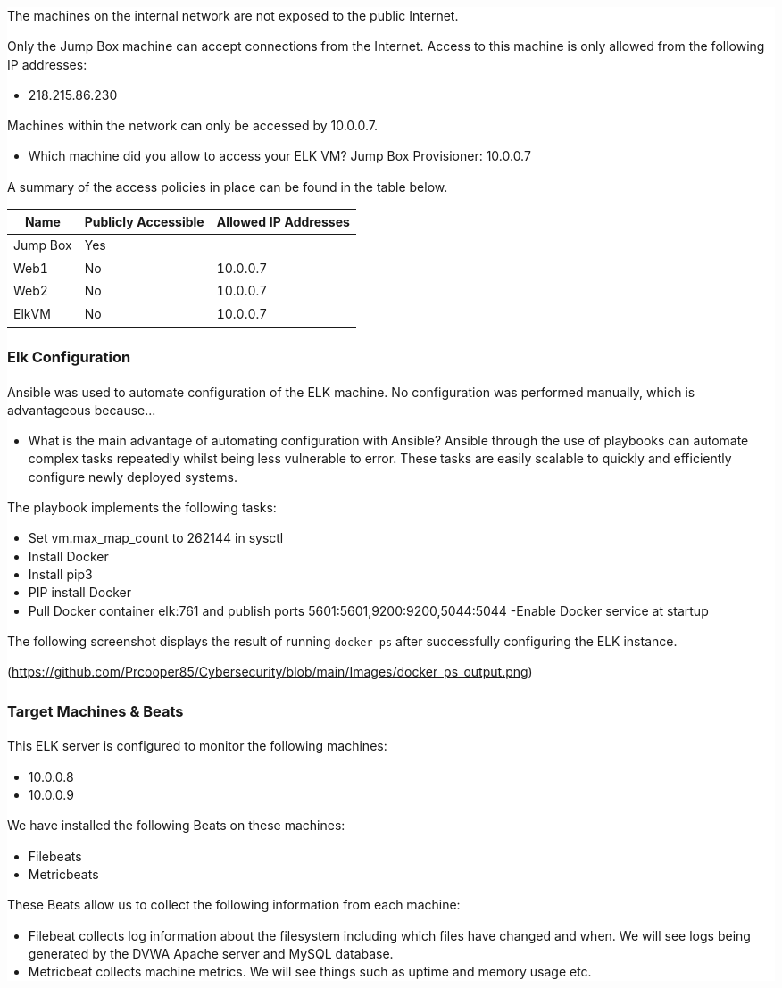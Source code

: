 The machines on the internal network are not exposed to the public Internet. 

Only the Jump Box machine can accept connections from the Internet. Access to this machine is only allowed from the following IP addresses:

- 218.215.86.230

Machines within the network can only be accessed by 10.0.0.7.
- Which machine did you allow to access your ELK VM? Jump Box Provisioner: 10.0.0.7

A summary of the access policies in place can be found in the table below.

| Name     | Publicly Accessible | Allowed IP Addresses |
|----------|---------------------|----------------------|
| Jump Box | Yes                 | <Current Local IP>   |
| Web1     | No                  | 10.0.0.7             |
| Web2     | No                  | 10.0.0.7             |
| ElkVM    | No                  | 10.0.0.7             |

### Elk Configuration

Ansible was used to automate configuration of the ELK machine. No configuration was performed manually, which is advantageous because...
- What is the main advantage of automating configuration with Ansible? Ansible through the use of playbooks can automate complex tasks repeatedly whilst being less vulnerable to error.
These tasks are easily scalable to quickly and efficiently configure newly deployed systems.

The playbook implements the following tasks:

- Set vm.max_map_count to 262144 in sysctl
- Install Docker
- Install pip3
- PIP install Docker
- Pull Docker container elk:761 and publish ports 5601:5601,9200:9200,5044:5044
-Enable Docker service at startup




The following screenshot displays the result of running `docker ps` after successfully configuring the ELK instance.

(https://github.com/Prcooper85/Cybersecurity/blob/main/Images/docker_ps_output.png)

### Target Machines & Beats

This ELK server is configured to monitor the following machines:

- 10.0.0.8
- 10.0.0.9

We have installed the following Beats on these machines:
- Filebeats
- Metricbeats

These Beats allow us to collect the following information from each machine:
- Filebeat collects log information about the filesystem including which files have changed and when. We will see logs being generated by the DVWA Apache server and MySQL database.
- Metricbeat collects machine metrics. We will see things such as uptime and memory usage etc.
